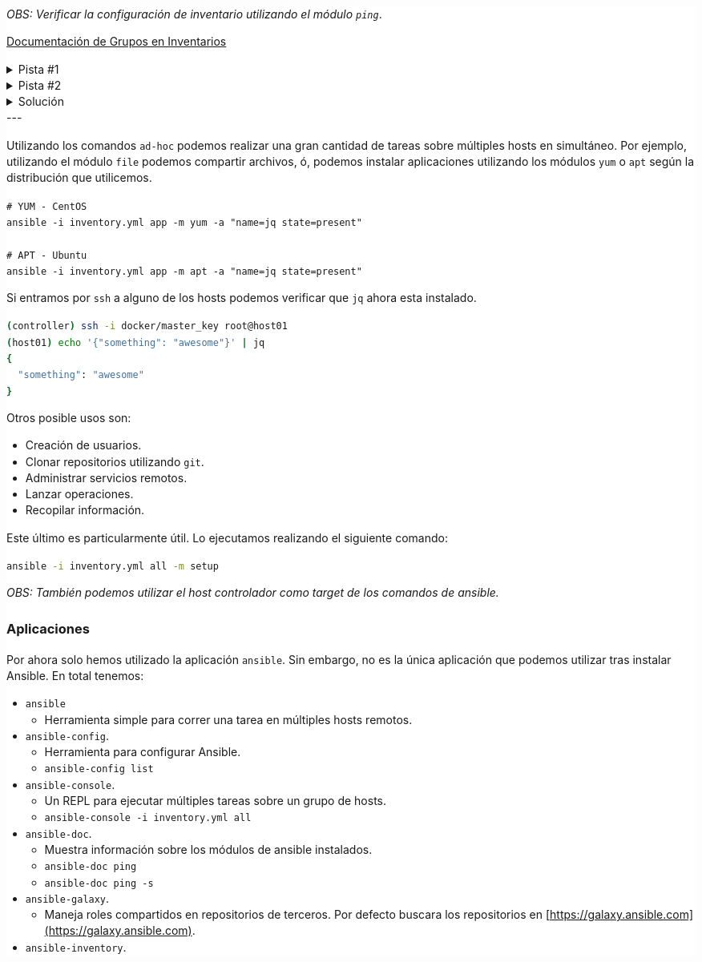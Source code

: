 _OBS: Verificar la configuración de inventario utilizando el módulo `ping`_.

[Documentación de Grupos en Inventarios](https://docs.ansible.com/ansible/latest/user_guide/intro_inventory.html#groups-of-groups-and-group-variables)

<details><summary>Pista #1</summary></details>

<details><summary>Pista #2</summary></details>

<details><summary>Solución</summary></details>
---

Utilizando los comandos `ad-hoc` podemos realizar una gran cantidad de tareas sobre múltiples hosts en simultáneo. Por ejemplo, utilizando el módulo `file` podemos compartir archivos, ó, podemos instalar aplicaciones utilizando los módulos `yum` o `apt` según la distribución que utilicemos.

```
# YUM - CentOS
ansible -i inventory.yml app -m yum -a "name=jq state=present"

# APT - Ubuntu
ansible -i inventory.yml app -m apt -a "name=jq state=present"
```

Si entramos por `ssh` a alguno de los hosts podemos verificar que `jq` ahora esta instalado.

```bash
(controller) ssh -i docker/master_key root@host01
(host01) echo '{"something": "awesome"}' | jq
{
  "something": "awesome"
}
```

Otros posible usos son:

- Creación de usuarios.
- Clonar repositorios utilizando `git`.
- Administrar servicios remotos.
- Lanzar operaciones.
- Recopilar información.

Este último es particularmente útil. Lo ejecutamos realizando el siguiente comando:

```bash
ansible -i inventory.yml all -m setup
```

_OBS: También podemos utilizar el host controlador como target de los comandos de ansible._

### Aplicaciones

Por ahora solo hemos utilizado la aplicación `ansible`. Sin embargo, no es la única aplicación que podemos utilizar tras instalar Ansible. En total tenemos:

- `ansible`
  - Herramienta simple para correr una tarea en múltiples hosts remotos.
- `ansible-config`.
  - Herramienta para configurar Ansible.
  - `ansible-config list`
- `ansible-console`.
  - Un REPL para ejecutar múltiples tareas sobre un grupo de hosts.
  - `ansible-console -i inventory.yml all`
- `ansible-doc`.
  - Muestra información sobre los módulos de ansible instalados.
  - `ansible-doc ping`
  - `ansible-doc ping -s`
- `ansible-galaxy`.
  - Maneja roles compartidos en repositorios de terceros. Por defecto buscara los repositorios en [https://galaxy.ansible.com](https://galaxy.ansible.com).
- `ansible-inventory`.